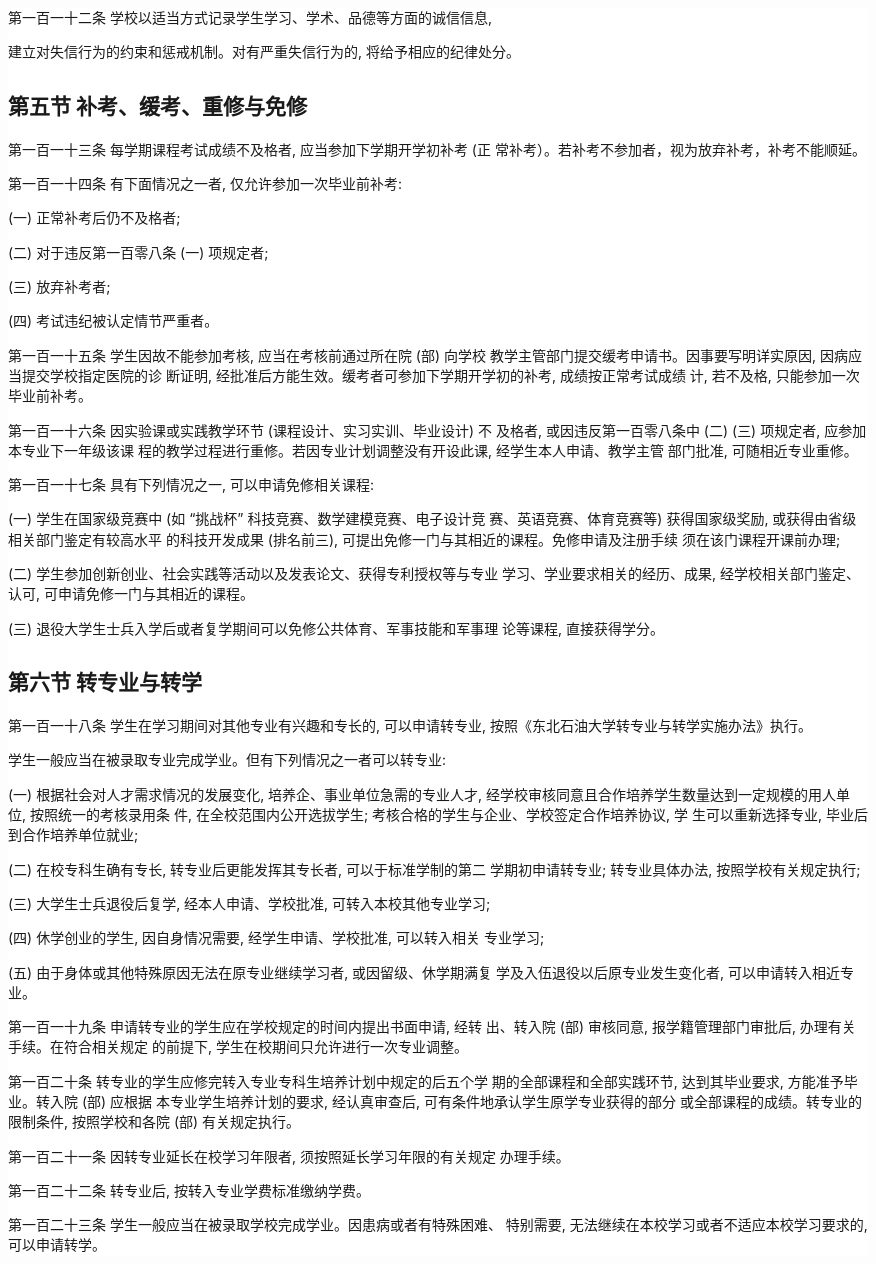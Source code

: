 第一百一十二条 学校以适当方式记录学生学习、学术、品德等方面的诚信信息,

建立对失信行为的约束和惩戒机制。对有严重失信行为的, 将给予相应的纪律处分。

## 第五节 补考、缓考、重修与免修

第一百一十三条 每学期课程考试成绩不及格者, 应当参加下学期开学初补考 (正 常补考）。若补考不参加者，视为放弃补考，补考不能顺延。

第一百一十四条 有下面情况之一者, 仅允许参加一次毕业前补考:

(一) 正常补考后仍不及格者;

(二) 对于违反第一百零八条 (一) 项规定者;

(三) 放弃补考者;

(四) 考试违纪被认定情节严重者。

第一百一十五条 学生因故不能参加考核, 应当在考核前通过所在院 (部) 向学校 教学主管部门提交缓考申请书。因事要写明详实原因, 因病应当提交学校指定医院的诊 断证明, 经批准后方能生效。缓考者可参加下学期开学初的补考, 成绩按正常考试成绩 计, 若不及格, 只能参加一次毕业前补考。

第一百一十六条 因实验课或实践教学环节 (课程设计、实习实训、毕业设计) 不 及格者, 或因违反第一百零八条中 (二) (三) 项规定者, 应参加本专业下一年级该课 程的教学过程进行重修。若因专业计划调整没有开设此课, 经学生本人申请、教学主管 部门批准, 可随相近专业重修。

第一百一十七条 具有下列情况之一, 可以申请免修相关课程:

(一) 学生在国家级竞赛中 (如 “挑战杯” 科技竞赛、数学建模竞赛、电子设计竞 赛、英语竞赛、体育竞赛等) 获得国家级奖励, 或获得由省级相关部门鉴定有较高水平 的科技开发成果 (排名前三), 可提出免修一门与其相近的课程。免修申请及注册手续 须在该门课程开课前办理;

(二) 学生参加创新创业、社会实践等活动以及发表论文、获得专利授权等与专业 学习、学业要求相关的经历、成果, 经学校相关部门鉴定、认可, 可申请免修一门与其相近的课程。

(三) 退役大学生士兵入学后或者复学期间可以免修公共体育、军事技能和军事理 论等课程, 直接获得学分。

## 第六节 转专业与转学

第一百一十八条 学生在学习期间对其他专业有兴趣和专长的, 可以申请转专业,  按照《东北石油大学转专业与转学实施办法》执行。

学生一般应当在被录取专业完成学业。但有下列情况之一者可以转专业:

(一) 根据社会对人才需求情况的发展变化, 培养企、事业单位急需的专业人才,  经学校审核同意且合作培养学生数量达到一定规模的用人单位, 按照统一的考核录用条 件, 在全校范围内公开选拔学生; 考核合格的学生与企业、学校签定合作培养协议, 学 生可以重新选择专业, 毕业后到合作培养单位就业;

(二) 在校专科生确有专长, 转专业后更能发挥其专长者, 可以于标准学制的第二 学期初申请转专业; 转专业具体办法, 按照学校有关规定执行;

(三) 大学生士兵退役后复学, 经本人申请、学校批准, 可转入本校其他专业学习;

(四) 休学创业的学生, 因自身情况需要, 经学生申请、学校批准, 可以转入相关 专业学习;

(五) 由于身体或其他特殊原因无法在原专业继续学习者, 或因留级、休学期满复 学及入伍退役以后原专业发生变化者, 可以申请转入相近专业。

第一百一十九条 申请转专业的学生应在学校规定的时间内提出书面申请, 经转 出、转入院 (部) 审核同意, 报学籍管理部门审批后, 办理有关手续。在符合相关规定 的前提下, 学生在校期间只允许进行一次专业调整。

第一百二十条 转专业的学生应修完转入专业专科生培养计划中规定的后五个学 期的全部课程和全部实践环节, 达到其毕业要求, 方能准予毕业。转入院 (部) 应根据 本专业学生培养计划的要求, 经认真审查后, 可有条件地承认学生原学专业获得的部分 或全部课程的成绩。转专业的限制条件, 按照学校和各院 (部) 有关规定执行。

第一百二十一条 因转专业延长在校学习年限者, 须按照延长学习年限的有关规定 办理手续。

第一百二十二条 转专业后, 按转入专业学费标准缴纳学费。

第一百二十三条 学生一般应当在被录取学校完成学业。因患病或者有特殊困难、 特别需要, 无法继续在本校学习或者不适应本校学习要求的, 可以申请转学。
